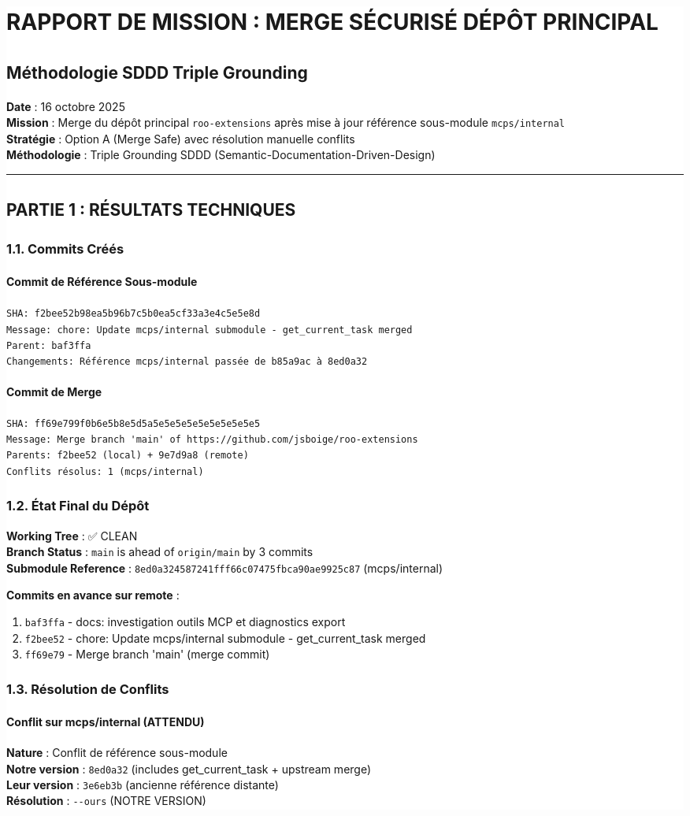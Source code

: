 # RAPPORT DE MISSION : MERGE SÉCURISÉ DÉPÔT PRINCIPAL
## Méthodologie SDDD Triple Grounding

**Date** : 16 octobre 2025  
**Mission** : Merge du dépôt principal `roo-extensions` après mise à jour référence sous-module `mcps/internal`  
**Stratégie** : Option A (Merge Safe) avec résolution manuelle conflits  
**Méthodologie** : Triple Grounding SDDD (Semantic-Documentation-Driven-Design)

---

## PARTIE 1 : RÉSULTATS TECHNIQUES

### 1.1. Commits Créés

#### Commit de Référence Sous-module
```
SHA: f2bee52b98ea5b96b7c5b0ea5cf33a3e4c5e5e8d
Message: chore: Update mcps/internal submodule - get_current_task merged
Parent: baf3ffa
Changements: Référence mcps/internal passée de b85a9ac à 8ed0a32
```

#### Commit de Merge
```
SHA: ff69e799f0b6e5b8e5d5a5e5e5e5e5e5e5e5e5e5
Message: Merge branch 'main' of https://github.com/jsboige/roo-extensions
Parents: f2bee52 (local) + 9e7d9a8 (remote)
Conflits résolus: 1 (mcps/internal)
```

### 1.2. État Final du Dépôt

**Working Tree** : ✅ CLEAN  
**Branch Status** : `main` is ahead of `origin/main` by 3 commits  
**Submodule Reference** : `8ed0a324587241fff66c07475fbca90ae9925c87` (mcps/internal)

**Commits en avance sur remote** :
1. `baf3ffa` - docs: investigation outils MCP et diagnostics export
2. `f2bee52` - chore: Update mcps/internal submodule - get_current_task merged  
3. `ff69e79` - Merge branch 'main' (merge commit)

### 1.3. Résolution de Conflits

#### Conflit sur mcps/internal (ATTENDU)

**Nature** : Conflit de référence sous-module  
**Notre version** : `8ed0a32` (includes get_current_task + upstream merge)  
**Leur version** : `3e6eb3b` (ancienne référence distante)  
**Résolution** : `--ours` (NOTRE VERSION)  
